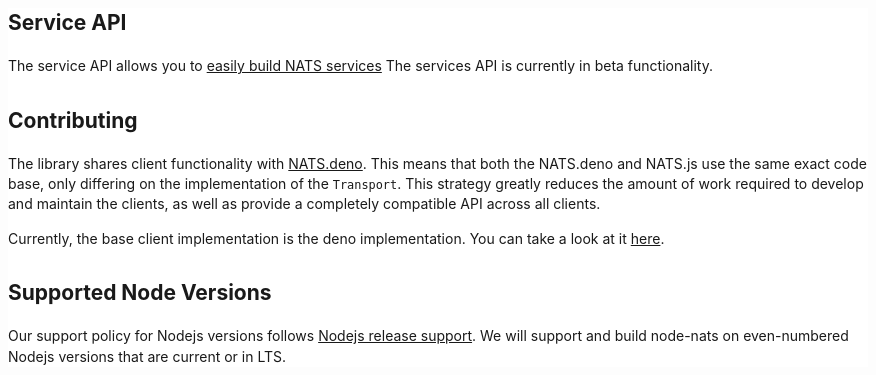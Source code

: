 ## Service API

The service API allows you to
[easily build NATS services](https://github.com/nats-io/nats.deno/blob/main/services.md)
The services API is currently in beta functionality.

## Contributing

The library shares client functionality with
[NATS.deno](https://github.com/nats-io/nats.deno). This means that both the
NATS.deno and NATS.js use the same exact code base, only differing on the
implementation of the `Transport`. This strategy greatly reduces the amount of
work required to develop and maintain the clients, as well as provide a
completely compatible API across all clients.

Currently, the base client implementation is the deno implementation. You can
take a look at it
[here](https://github.com/nats-io/nats.deno/tree/main/nats-base-client).

## Supported Node Versions

Our support policy for Nodejs versions follows
[Nodejs release support](https://github.com/nodejs/Release). We will support and
build node-nats on even-numbered Nodejs versions that are current or in LTS.
